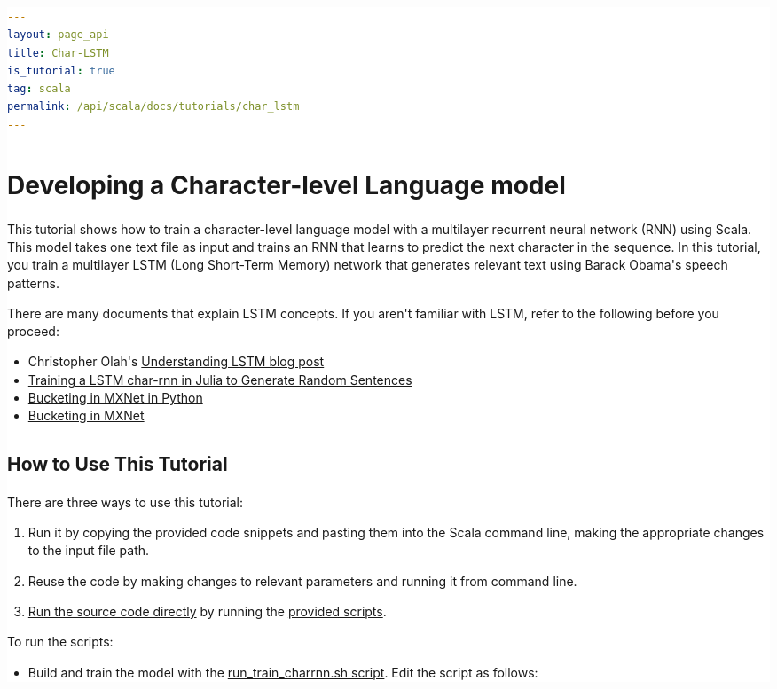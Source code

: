 ```yaml
---
layout: page_api
title: Char-LSTM
is_tutorial: true
tag: scala
permalink: /api/scala/docs/tutorials/char_lstm
---
```


















# Developing a Character-level Language model

This tutorial shows how to train a character-level language model with a multilayer recurrent neural network (RNN) using Scala. This model takes one text file as input and trains an RNN that learns to predict the next character in the sequence. In this tutorial, you train a multilayer LSTM (Long Short-Term Memory) network that generates relevant text using Barack Obama's speech patterns.

There are many documents that explain LSTM concepts. If you aren't familiar with LSTM, refer to the following before you proceed:
- Christopher Olah's [Understanding LSTM blog post](https://colah.github.io/posts/2015-08-Understanding-LSTMs/)
- [Training a LSTM char-rnn in Julia to Generate Random Sentences](http://dmlc.ml/mxnet/2015/11/15/char-lstm-in-julia.html)
- [Bucketing in MXNet in Python](https://github.com/dmlc/mxnet-notebooks/blob/master/python/tutorials/char_lstm.ipynb)
- [Bucketing in MXNet](http://mxnet.io/faq/bucketing.html)

## How to Use This Tutorial

There are three ways to use this tutorial:

1) Run it by copying the provided code snippets and pasting them into the Scala command line, making the appropriate changes to the input file path.

2) Reuse the code by making changes to relevant parameters and running it from command line.

3) [Run the source code directly](https://github.com/apache/incubator-mxnet/tree/master/scala-package/examples/src/main/scala/org/apache/mxnetexamples/rnn) by running the [provided scripts](https://github.com/apache/incubator-mxnet/tree/master/scala-package/examples/scripts/rnn).

To run the scripts:
- Build and train the model with the [run_train_charrnn.sh script](https://github.com/apache/incubator-mxnet/tree/master/scala-package/examples/scripts/rnn/run_train_charrnn.sh). Edit the script as follows:
